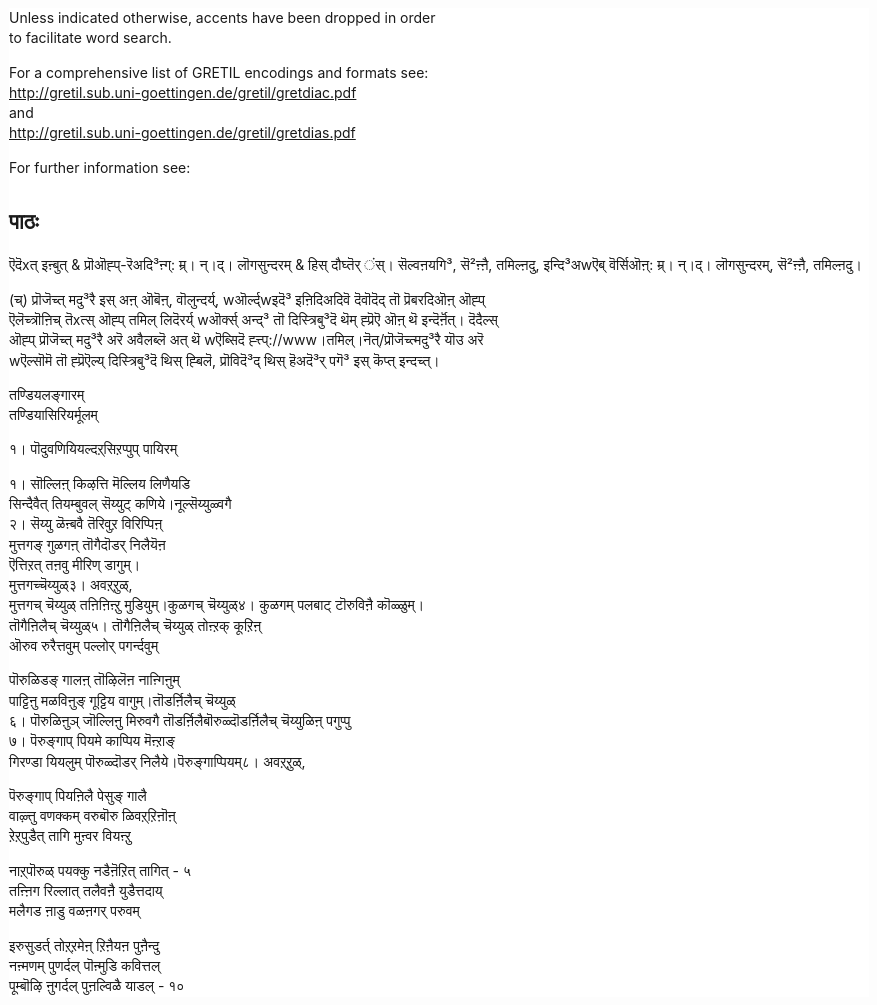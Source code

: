   
  
Unless indicated otherwise, accents have been dropped in order   
to facilitate word search.  
  
For a comprehensive list of GRETIL encodings and formats see:  
http://gretil.sub.uni-goettingen.de/gretil/gretdiac.pdf  
and  
http://gretil.sub.uni-goettingen.de/gretil/gretdias.pdf  
  
For further information see:

## पाठः


ऎदॆxत् इऩ्बुत् & प्रॊऒह्प्-रॆअदि³ऩ्ग्: म्र्।  न्।द्। लॊगसुन्दरम् & हिस् दौघ्तॆर् ंस्। सॆल्वऩयगि³, सॆ²ऩ्ऩै, तमिल्ऩदु, इन्दि³अwऎब् वॆर्सिऒऩ्: म्र्।  न्।द्। लॊगसुन्दरम्, सॆ²ऩ्ऩै, तमिल्ऩदु।

(च्) प्रॊजॆच्त् मदु³रै इस् अऩ् ऒबॆऩ्, वॊलुन्दर्य्, wऒर्ल्द्wइदॆ³ इऩिदिअदिवॆ दॆवॊदॆद् तॊ प्रॆबरदिऒऩ् ऒह्प्   
ऎलॆच्त्रॊऩिच् तॆxत्स् ऒह्प् तमिल् लिदॆरर्य् wऒर्क्स् अन्द्³ तॊ दिस्त्रिबु³दॆ थॆम् ह्प्रॆऎ ऒऩ् थॆ इन्दॆर्ऩॆत्। दॆदैल्स्   
ऒह्प् प्रॊजॆच्त् मदु³रै अरॆ अवैलब्लॆ अत् थॆ wऎब्सिदॆ ह्त्त्प्://www।तमिल्।नॆत्/प्रॊजॆच्त्मदु³रै यॊउ अरॆ   
wऎल्सॊमॆ तॊ ह्प्रॆऎल्य् दिस्त्रिबु³दॆ थिस् ह्बिलॆ, प्रॊविदॆ³द् थिस् हॆअदॆ³र् पगॆ³ इस् कॆप्त् इन्दच्त्।

 तण्डियलङ्गारम्  
 तण्डियासिरियर्मूलम्  
  
 १। पॊदुवणियियल्दऱ्‌सिऱप्पुप् पायिरम्  
  
 १। सॊल्लिऩ् किऴत्ति मॆल्लिय लिणैयडि  
 सिन्दैवैत् तियम्बुवल् सॆय्युट् कणिये।नूल्सॆय्युळ्वगै  
 २। सॆय्यु ळॆऩ्बवै तॆरिवुऱ विरिप्पिऩ्  
 मुत्तगङ् गुळगऩ् तॊगैदॊडर् निलैयॆऩ  
 ऎत्तिऱत् तऩवु मीरिण् डागुम्।  
 मुत्तगच्चॆय्युळ्३। अवऱ्‌ऱुळ्,  
 मुत्तगच् चॆय्युळ् तऩिऩिऩ्ऱु मुडियुम्।कुळगच् चॆय्युळ्४। कुळगम् पलबाट् टॊरुविऩै कॊळ्ळुम्।  
 तॊगैऩिलैच् चॆय्युळ्५। तॊगैऩिलैच् चॆय्युळ् तोऩ्ऱक् कूऱिऩ्  
 ऒरुव रुरैत्तवुम् पल्लोर् पगर्न्दवुम्  
  
 पॊरुळिडङ् गालऩ् तॊऴिलॆऩ नाऩ्गिऩुम्  
 पाट्टिऩु मळविऩुङ् गूट्टिय वागुम्।तॊडर्ऩिलैच् चॆय्युळ्  
 ६। पॊरुळिऩुञ् जॊल्लिऩु मिरुवगै तॊडर्ऩिलैबॊरुळ्दॊडर्ऩिलैच् चॆय्युळिऩ् पगुप्पु  
 ७। पॆरुङ्गाप् पियमे काप्पिय मॆऩ्ऱाङ्  
 गिरण्डा यियलुम् पॊरुळ्दॊडर् निलैये।पॆरुङ्गाप्पियम्८। अवऱ्‌ऱुळ्,  
  
 पॆरुङ्गाप् पियऩिलै पेसुङ् गालै  
 वाऴ्त्तु वणक्कम् वरुबॊरु ळिवऱ्‌ऱिऩॊऩ्  
 ऱेऱ्‌पुडैत् तागि मुऩ्वर वियऩ्ऱु  
  
 नाऱ्‌पॊरुळ् पयक्कु नडैऩॆऱित् तागित् - ५  
 तऩ्ऩिग रिल्लात् तलैवऩै युडैत्तदाय्  
 मलैगड ऩाडु वळऩगर् परुवम्  
  
 इरुसुडर्त् तोऱ्‌ऱमेऩ् ऱिऩैयऩ पुऩैन्दु  
 नऩ्मणम् पुणर्दल् पॊऩ्मुडि कवित्तल्  
 पूम्बॊऴि ऩुगर्दल् पुऩल्विळै याडल् - १०  
  